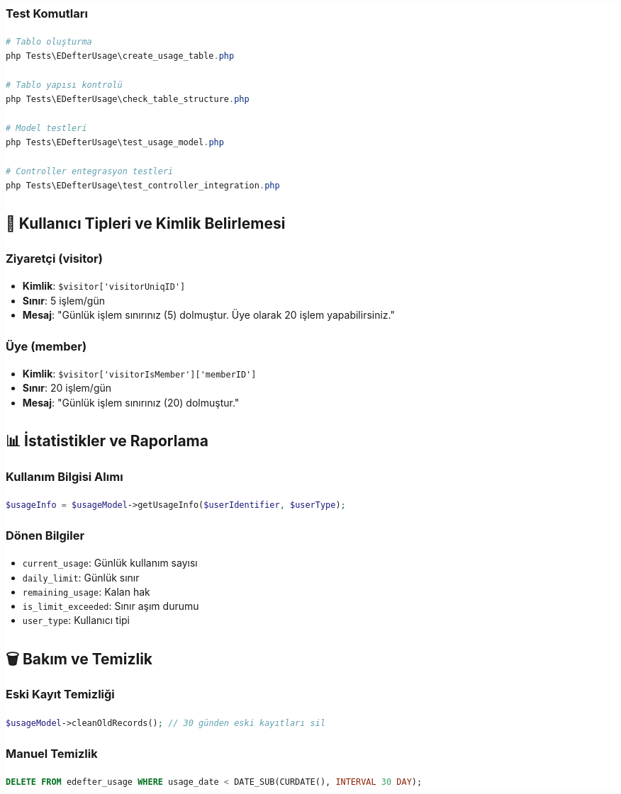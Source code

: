 ### Test Komutları
```powershell
# Tablo oluşturma
php Tests\EDefterUsage\create_usage_table.php

# Tablo yapısı kontrolü
php Tests\EDefterUsage\check_table_structure.php

# Model testleri
php Tests\EDefterUsage\test_usage_model.php

# Controller entegrasyon testleri
php Tests\EDefterUsage\test_controller_integration.php
```

## 🔧 Kullanıcı Tipleri ve Kimlik Belirlemesi

### Ziyaretçi (visitor)
- **Kimlik**: `$visitor['visitorUniqID']`
- **Sınır**: 5 işlem/gün
- **Mesaj**: "Günlük işlem sınırınız (5) dolmuştur. Üye olarak 20 işlem yapabilirsiniz."

### Üye (member)
- **Kimlik**: `$visitor['visitorIsMember']['memberID']`
- **Sınır**: 20 işlem/gün
- **Mesaj**: "Günlük işlem sınırınız (20) dolmuştur."

## 📊 İstatistikler ve Raporlama

### Kullanım Bilgisi Alımı
```php
$usageInfo = $usageModel->getUsageInfo($userIdentifier, $userType);
```

### Dönen Bilgiler
- `current_usage`: Günlük kullanım sayısı
- `daily_limit`: Günlük sınır
- `remaining_usage`: Kalan hak
- `is_limit_exceeded`: Sınır aşım durumu
- `user_type`: Kullanıcı tipi

## 🗑️ Bakım ve Temizlik

### Eski Kayıt Temizliği
```php
$usageModel->cleanOldRecords(); // 30 günden eski kayıtları sil
```

### Manuel Temizlik
```sql
DELETE FROM edefter_usage WHERE usage_date < DATE_SUB(CURDATE(), INTERVAL 30 DAY);
```
